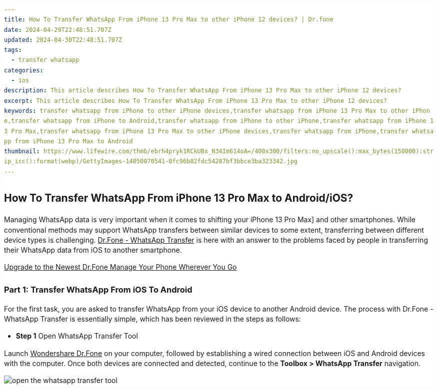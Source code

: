 ```yaml
---
title: How To Transfer WhatsApp From iPhone 13 Pro Max to other iPhone 12 devices? | Dr.fone
date: 2024-04-29T22:48:51.707Z
updated: 2024-04-30T22:48:51.707Z
tags: 
  - transfer whatsapp
categories:
  - ios
description: This article describes How To Transfer WhatsApp From iPhone 13 Pro Max to other iPhone 12 devices?
excerpt: This article describes How To Transfer WhatsApp From iPhone 13 Pro Max to other iPhone 12 devices?
keywords: transfer whatsapp from iPhone to other iPhone devices,transfer whatsapp from iPhone 13 Pro Max to other iPhone,transfer whatsapp from iPhone to Android,transfer whatsapp from iPhone to other iPhone,transfer whatsapp from iPhone 13 Pro Max,transfer whatsapp from iPhone 13 Pro Max to other iPhone devices,transfer whatsapp from iPhone,transfer whatsapp from iPhone 13 Pro Max to Android
thumbnail: https://www.lifewire.com/thmb/ebrh4pryk1RCkUBx_N34Im614oA=/400x300/filters:no_upscale():max_bytes(150000):strip_icc():format(webp)/GettyImages-14050070541-0fc96b82fdc54287bf3bbce3ba323342.jpg
---
```


## How To Transfer WhatsApp From iPhone 13 Pro Max to Android/iOS?

Managing WhatsApp data is very important when it comes to shifting your iPhone 13 Pro Max] and other smartphones. While conventional methods may support WhatsApp transfers between similar devices to some extent, transferring between different device types is challenging. [Dr.Fone - WhatsApp Transfer](https://tools.techidaily.com/wondershare/drfone/whatsapp-transfer/) is here with an answer to the problems faced by people in transferring their WhatsApp data from iOS to another smartphone.

<iframe width="100%" height="450" src="https://www.youtube.com/embed/t_5dMvPCJbw" frameborder="0" allowfullscreen=""></iframe>

[Upgrade to the Newest Dr.Fone Manage Your Phone Wherever You Go](https://secure.2checkout.com/order/checkout.php?PRODS=27852413&QTY=1&AFFILIATE=108875&CART=1)


### Part 1: Transfer WhatsApp From iOS To Android

For the first task, you are asked to transfer WhatsApp from your iOS device to another Android device. The process with Dr.Fone - WhatsApp Transfer is essentially simple, which has been reviewed in the steps as follows:

- **Step 1** Open WhatsApp Transfer Tool

Launch [Wondershare Dr.Fone](https://tools.techidaily.com/wondershare/drfone/whatsapp-transfer/) on your computer, followed by establishing a wired connection between iOS and Android devices with the computer. Once both devices are connected and detected, continue to the **Toolbox > WhatsApp Transfer** navigation.

![open the whatsapp transfer tool](https://images.wondershare.com/drfone/guide/drfone-home.png)
